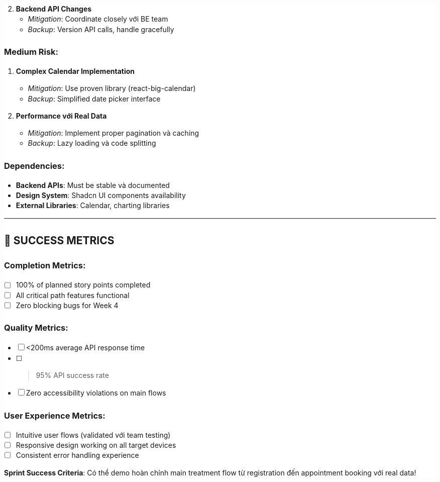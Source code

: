 2. **Backend API Changes**
   - _Mitigation_: Coordinate closely với BE team
   - _Backup_: Version API calls, handle gracefully

### **Medium Risk:**

1. **Complex Calendar Implementation**

   - _Mitigation_: Use proven library (react-big-calendar)
   - _Backup_: Simplified date picker interface

2. **Performance với Real Data**
   - _Mitigation_: Implement proper pagination và caching
   - _Backup_: Lazy loading và code splitting

### **Dependencies:**

- **Backend APIs**: Must be stable và documented
- **Design System**: Shadcn UI components availability
- **External Libraries**: Calendar, charting libraries

---

## 🎯 **SUCCESS METRICS**

### **Completion Metrics:**

- [ ] 100% of planned story points completed
- [ ] All critical path features functional
- [ ] Zero blocking bugs for Week 4

### **Quality Metrics:**

- [ ] <200ms average API response time
- [ ] > 95% API success rate
- [ ] Zero accessibility violations on main flows

### **User Experience Metrics:**

- [ ] Intuitive user flows (validated với team testing)
- [ ] Responsive design working on all target devices
- [ ] Consistent error handling experience

**Sprint Success Criteria**: Có thể demo hoàn chỉnh main treatment flow từ registration đến appointment booking với real data!
